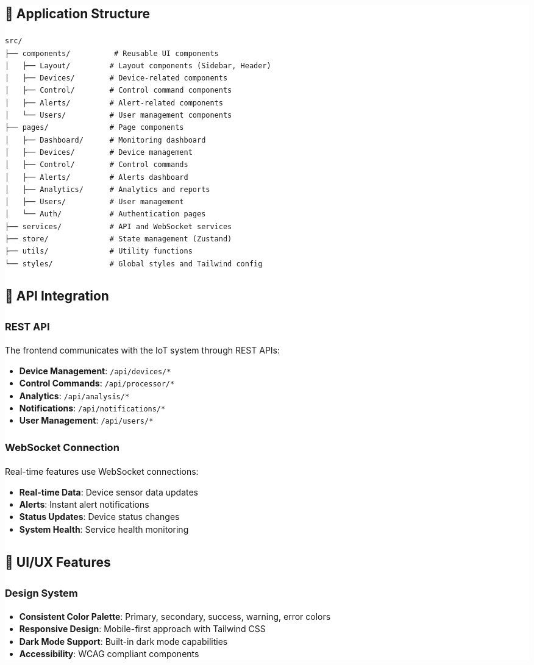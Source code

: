 ## 📱 Application Structure

```
src/
├── components/          # Reusable UI components
│   ├── Layout/         # Layout components (Sidebar, Header)
│   ├── Devices/        # Device-related components
│   ├── Control/        # Control command components
│   ├── Alerts/         # Alert-related components
│   └── Users/          # User management components
├── pages/              # Page components
│   ├── Dashboard/      # Monitoring dashboard
│   ├── Devices/        # Device management
│   ├── Control/        # Control commands
│   ├── Alerts/         # Alerts dashboard
│   ├── Analytics/      # Analytics and reports
│   ├── Users/          # User management
│   └── Auth/           # Authentication pages
├── services/           # API and WebSocket services
├── store/              # State management (Zustand)
├── utils/              # Utility functions
└── styles/             # Global styles and Tailwind config
```

## 🔌 API Integration

### REST API
The frontend communicates with the IoT system through REST APIs:

- **Device Management**: `/api/devices/*`
- **Control Commands**: `/api/processor/*`
- **Analytics**: `/api/analysis/*`
- **Notifications**: `/api/notifications/*`
- **User Management**: `/api/users/*`

### WebSocket Connection
Real-time features use WebSocket connections:

- **Real-time Data**: Device sensor data updates
- **Alerts**: Instant alert notifications
- **Status Updates**: Device status changes
- **System Health**: Service health monitoring

## 🎨 UI/UX Features

### Design System
- **Consistent Color Palette**: Primary, secondary, success, warning, error colors
- **Responsive Design**: Mobile-first approach with Tailwind CSS
- **Dark Mode Support**: Built-in dark mode capabilities
- **Accessibility**: WCAG compliant components

